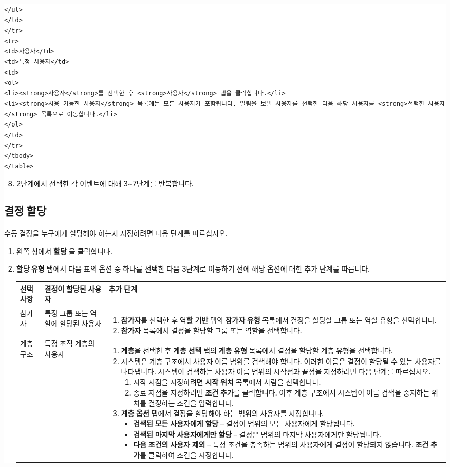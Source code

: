     </ul>
    </td>
    </tr>
    <tr>
    <td>사용자</td>
    <td>특정 사용자</td>
    <td>
    <ol>
    <li><strong>사용자</strong>를 선택한 후 <strong>사용자</strong> 탭을 클릭합니다.</li>
    <li><strong>사용 가능한 사용자</strong> 목록에는 모든 사용자가 포함됩니다. 알림을 보낼 사용자를 선택한 다음 해당 사용자를 <strong>선택한 사용자</strong> 목록으로 이동합니다.</li>
    </ol>
    </td>
    </tr>
    </tbody>
    </table>

8. 2단계에서 선택한 각 이벤트에 대해 3~7단계를 반복합니다.

## <a name="assign-a-decision"></a>결정 할당

수동 결정을 누구에게 할당해야 하는지 지정하려면 다음 단계를 따르십시오.

1. 왼쪽 창에서 **할당** 을 클릭합니다.
2. **할당 유형** 탭에서 다음 표의 옵션 중 하나를 선택한 다음 3단계로 이동하기 전에 해당 옵션에 대한 추가 단계를 따릅니다.

    <table>
    <thead>
    <tr>
    <th>선택사항</th>
    <th>결정이 할당된 사용자</th>
    <th>추가 단계</th>
    </tr>
    </thead>
    <tbody>
    <tr>
    <td>참가자</td>
    <td>특정 그룹 또는 역할에 할당된 사용자</td>
    <td>
    <ol>
    <li><strong>참가자</strong>를 선택한 후 역<strong>할 기반</strong> 탭의 <strong>참가자 유형</strong> 목록에서 결정을 할당할 그룹 또는 역할 유형을 선택합니다.</li>
    <li><strong>참가자</strong> 목록에서 결정을 할당할 그룹 또는 역할을 선택합니다.</li>
    </ol>
    </td>
    </tr>
    <tr>
    <td>계층 구조</td>
    <td>특정 조직 계층의 사용자</td>
    <td>
    <ol>
    <li><strong>계층</strong>을 선택한 후 <strong>계층 선택</strong> 탭의 <strong>계층 유형</strong> 목록에서 결정을 할당할 계층 유형을 선택합니다.</li>
    <li>시스템은 계층 구조에서 사용자 이름 범위를 검색해야 합니다. 이러한 이름은 결정이 할당될 수 있는 사용자를 나타냅니다. 시스템이 검색하는 사용자 이름 범위의 시작점과 끝점을 지정하려면 다음 단계를 따르십시오. <ol>
    <li>시작 지점을 지정하려면 <strong>시작 위치</strong> 목록에서 사람을 선택합니다.</li>
    <li>종료 지점을 지정하려면 <strong>조건 추가</strong>를 클릭합니다. 이후 계층 구조에서 시스템이 이름 검색을 중지하는 위치를 결정하는 조건을 입력합니다.</li>
    </ol>
    </li>
    <li><strong>계층 옵션</strong> 탭에서 결정을 할당해야 하는 범위의 사용자를 지정합니다. <ul>
    <li><strong>검색된 모든 사용자에게 할당</strong> – 결정이 범위의 모든 사용자에게 할당됩니다.</li>
    <li><strong>검색된 마지막 사용자에게만 할당</strong> – 결정은 범위의 마지막 사용자에게만 할당됩니다.</li>
    <li><strong>다음 조건의 사용자 제외</strong> – 특정 조건을 충족하는 범위의 사용자에게 결정이 할당되지 않습니다. <strong>조건 추가</strong>를 클릭하여 조건을 지정합니다.</li>